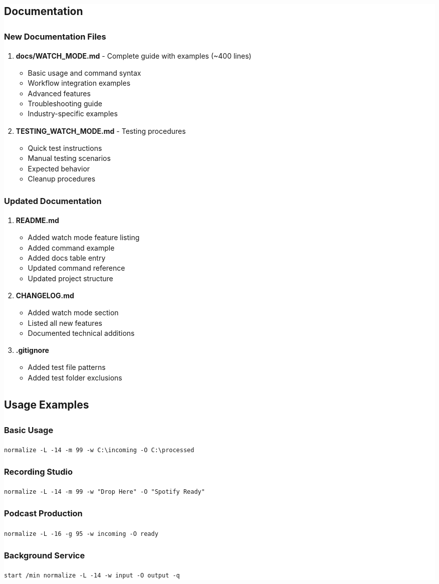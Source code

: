 ## Documentation

### New Documentation Files
1. **docs/WATCH_MODE.md** - Complete guide with examples (~400 lines)
   - Basic usage and command syntax
   - Workflow integration examples
   - Advanced features
   - Troubleshooting guide
   - Industry-specific examples

2. **TESTING_WATCH_MODE.md** - Testing procedures
   - Quick test instructions
   - Manual testing scenarios
   - Expected behavior
   - Cleanup procedures

### Updated Documentation
1. **README.md**
   - Added watch mode feature listing
   - Added command example
   - Added docs table entry
   - Updated command reference
   - Updated project structure

2. **CHANGELOG.md**
   - Added watch mode section
   - Listed all new features
   - Documented technical additions

3. **.gitignore**
   - Added test file patterns
   - Added test folder exclusions

## Usage Examples

### Basic Usage
```batch
normalize -L -14 -m 99 -w C:\incoming -O C:\processed
```

### Recording Studio
```batch
normalize -L -14 -m 99 -w "Drop Here" -O "Spotify Ready"
```

### Podcast Production
```batch
normalize -L -16 -g 95 -w incoming -O ready
```

### Background Service
```batch
start /min normalize -L -14 -w input -O output -q
```
